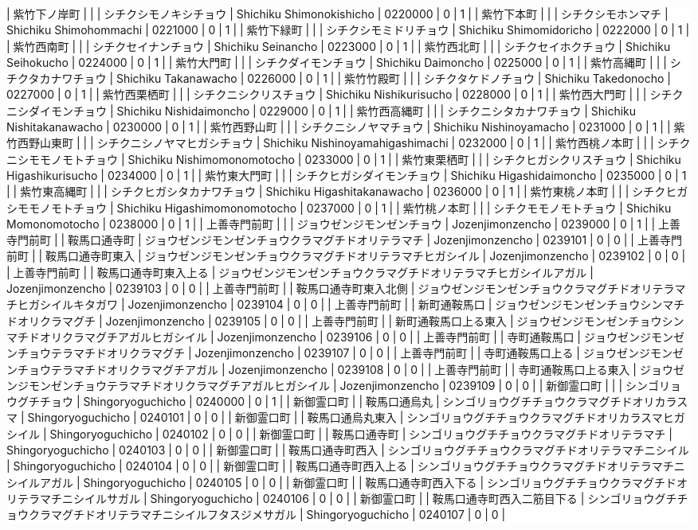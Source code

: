 | 紫竹下ノ岸町 |  |  | シチクシモノキシチョウ | Shichiku Shimonokishicho | 0220000 | 0 | 1 |
| 紫竹下本町 |  |  | シチクシモホンマチ | Shichiku Shimohommachi | 0221000 | 0 | 1 |
| 紫竹下緑町 |  |  | シチクシモミドリチョウ | Shichiku Shimomidoricho | 0222000 | 0 | 1 |
| 紫竹西南町 |  |  | シチクセイナンチョウ | Shichiku Seinancho | 0223000 | 0 | 1 |
| 紫竹西北町 |  |  | シチクセイホクチョウ | Shichiku Seihokucho | 0224000 | 0 | 1 |
| 紫竹大門町 |  |  | シチクダイモンチョウ | Shichiku Daimoncho | 0225000 | 0 | 1 |
| 紫竹高縄町 |  |  | シチクタカナワチョウ | Shichiku Takanawacho | 0226000 | 0 | 1 |
| 紫竹竹殿町 |  |  | シチクタケドノチョウ | Shichiku Takedonocho | 0227000 | 0 | 1 |
| 紫竹西栗栖町 |  |  | シチクニシクリスチョウ | Shichiku Nishikurisucho | 0228000 | 0 | 1 |
| 紫竹西大門町 |  |  | シチクニシダイモンチョウ | Shichiku Nishidaimoncho | 0229000 | 0 | 1 |
| 紫竹西高縄町 |  |  | シチクニシタカナワチョウ | Shichiku Nishitakanawacho | 0230000 | 0 | 1 |
| 紫竹西野山町 |  |  | シチクニシノヤマチョウ | Shichiku Nishinoyamacho | 0231000 | 0 | 1 |
| 紫竹西野山東町 |  |  | シチクニシノヤマヒガシチョウ | Shichiku Nishinoyamahigashimachi | 0232000 | 0 | 1 |
| 紫竹西桃ノ本町 |  |  | シチクニシモモノモトチョウ | Shichiku Nishimomonomotocho | 0233000 | 0 | 1 |
| 紫竹東栗栖町 |  |  | シチクヒガシクリスチョウ | Shichiku Higashikurisucho | 0234000 | 0 | 1 |
| 紫竹東大門町 |  |  | シチクヒガシダイモンチョウ | Shichiku Higashidaimoncho | 0235000 | 0 | 1 |
| 紫竹東高縄町 |  |  | シチクヒガシタカナワチョウ | Shichiku Higashitakanawacho | 0236000 | 0 | 1 |
| 紫竹東桃ノ本町 |  |  | シチクヒガシモモノモトチョウ | Shichiku Higashimomonomotocho | 0237000 | 0 | 1 |
| 紫竹桃ノ本町 |  |  | シチクモモノモトチョウ | Shichiku Momonomotocho | 0238000 | 0 | 1 |
| 上善寺門前町 |  |  | ジョウゼンジモンゼンチョウ | Jozenjimonzencho | 0239000 | 0 | 1 |
| 上善寺門前町 |  | 鞍馬口通寺町 | ジョウゼンジモンゼンチョウクラマグチドオリテラマチ | Jozenjimonzencho | 0239101 | 0 | 0 |
| 上善寺門前町 |  | 鞍馬口通寺町東入 | ジョウゼンジモンゼンチョウクラマグチドオリテラマチヒガシイル | Jozenjimonzencho | 0239102 | 0 | 0 |
| 上善寺門前町 |  | 鞍馬口通寺町東入上る | ジョウゼンジモンゼンチョウクラマグチドオリテラマチヒガシイルアガル | Jozenjimonzencho | 0239103 | 0 | 0 |
| 上善寺門前町 |  | 鞍馬口通寺町東入北側 | ジョウゼンジモンゼンチョウクラマグチドオリテラマチヒガシイルキタガワ | Jozenjimonzencho | 0239104 | 0 | 0 |
| 上善寺門前町 |  | 新町通鞍馬口 | ジョウゼンジモンゼンチョウシンマチドオリクラマグチ | Jozenjimonzencho | 0239105 | 0 | 0 |
| 上善寺門前町 |  | 新町通鞍馬口上る東入 | ジョウゼンジモンゼンチョウシンマチドオリクラマグチアガルヒガシイル | Jozenjimonzencho | 0239106 | 0 | 0 |
| 上善寺門前町 |  | 寺町通鞍馬口 | ジョウゼンジモンゼンチョウテラマチドオリクラマグチ | Jozenjimonzencho | 0239107 | 0 | 0 |
| 上善寺門前町 |  | 寺町通鞍馬口上る | ジョウゼンジモンゼンチョウテラマチドオリクラマグチアガル | Jozenjimonzencho | 0239108 | 0 | 0 |
| 上善寺門前町 |  | 寺町通鞍馬口上る東入 | ジョウゼンジモンゼンチョウテラマチドオリクラマグチアガルヒガシイル | Jozenjimonzencho | 0239109 | 0 | 0 |
| 新御霊口町 |  |  | シンゴリョウグチチョウ | Shingoryoguchicho | 0240000 | 0 | 1 |
| 新御霊口町 |  | 鞍馬口通烏丸 | シンゴリョウグチチョウクラマグチドオリカラスマ | Shingoryoguchicho | 0240101 | 0 | 0 |
| 新御霊口町 |  | 鞍馬口通烏丸東入 | シンゴリョウグチチョウクラマグチドオリカラスマヒガシイル | Shingoryoguchicho | 0240102 | 0 | 0 |
| 新御霊口町 |  | 鞍馬口通寺町 | シンゴリョウグチチョウクラマグチドオリテラマチ | Shingoryoguchicho | 0240103 | 0 | 0 |
| 新御霊口町 |  | 鞍馬口通寺町西入 | シンゴリョウグチチョウクラマグチドオリテラマチニシイル | Shingoryoguchicho | 0240104 | 0 | 0 |
| 新御霊口町 |  | 鞍馬口通寺町西入上る | シンゴリョウグチチョウクラマグチドオリテラマチニシイルアガル | Shingoryoguchicho | 0240105 | 0 | 0 |
| 新御霊口町 |  | 鞍馬口通寺町西入下る | シンゴリョウグチチョウクラマグチドオリテラマチニシイルサガル | Shingoryoguchicho | 0240106 | 0 | 0 |
| 新御霊口町 |  | 鞍馬口通寺町西入二筋目下る | シンゴリョウグチチョウクラマグチドオリテラマチニシイルフタスジメサガル | Shingoryoguchicho | 0240107 | 0 | 0 |